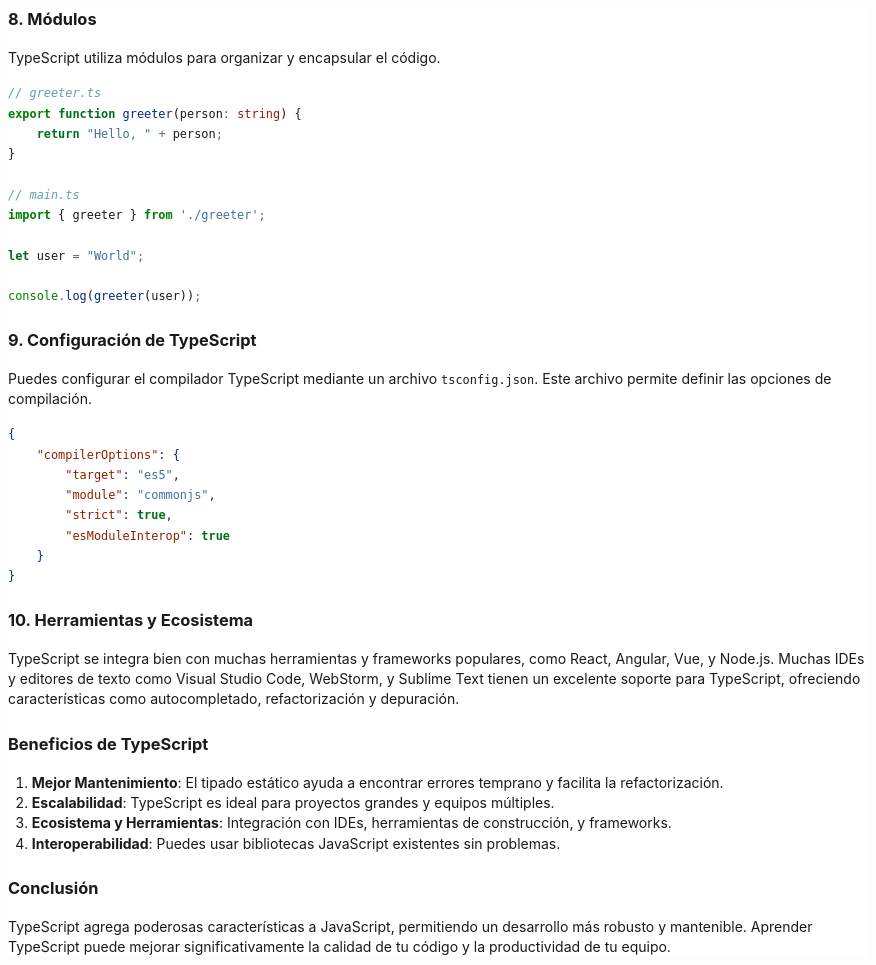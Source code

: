 ### 8. **Módulos**

TypeScript utiliza módulos para organizar y encapsular el código.

```typescript
// greeter.ts
export function greeter(person: string) {
    return "Hello, " + person;
}

// main.ts
import { greeter } from './greeter';

let user = "World";

console.log(greeter(user));
```

### 9. **Configuración de TypeScript**

Puedes configurar el compilador TypeScript mediante un archivo `tsconfig.json`. Este archivo permite definir las opciones de compilación.

```json
{
    "compilerOptions": {
        "target": "es5",
        "module": "commonjs",
        "strict": true,
        "esModuleInterop": true
    }
}
```

### 10. **Herramientas y Ecosistema**

TypeScript se integra bien con muchas herramientas y frameworks populares, como React, Angular, Vue, y Node.js. Muchas IDEs y editores de texto como Visual Studio Code, WebStorm, y Sublime Text tienen un excelente soporte para TypeScript, ofreciendo características como autocompletado, refactorización y depuración.

### Beneficios de TypeScript

1. **Mejor Mantenimiento**: El tipado estático ayuda a encontrar errores temprano y facilita la refactorización.
2. **Escalabilidad**: TypeScript es ideal para proyectos grandes y equipos múltiples.
3. **Ecosistema y Herramientas**: Integración con IDEs, herramientas de construcción, y frameworks.
4. **Interoperabilidad**: Puedes usar bibliotecas JavaScript existentes sin problemas.

### Conclusión

TypeScript agrega poderosas características a JavaScript, permitiendo un desarrollo más robusto y mantenible. Aprender TypeScript puede mejorar significativamente la calidad de tu código y la productividad de tu equipo.
